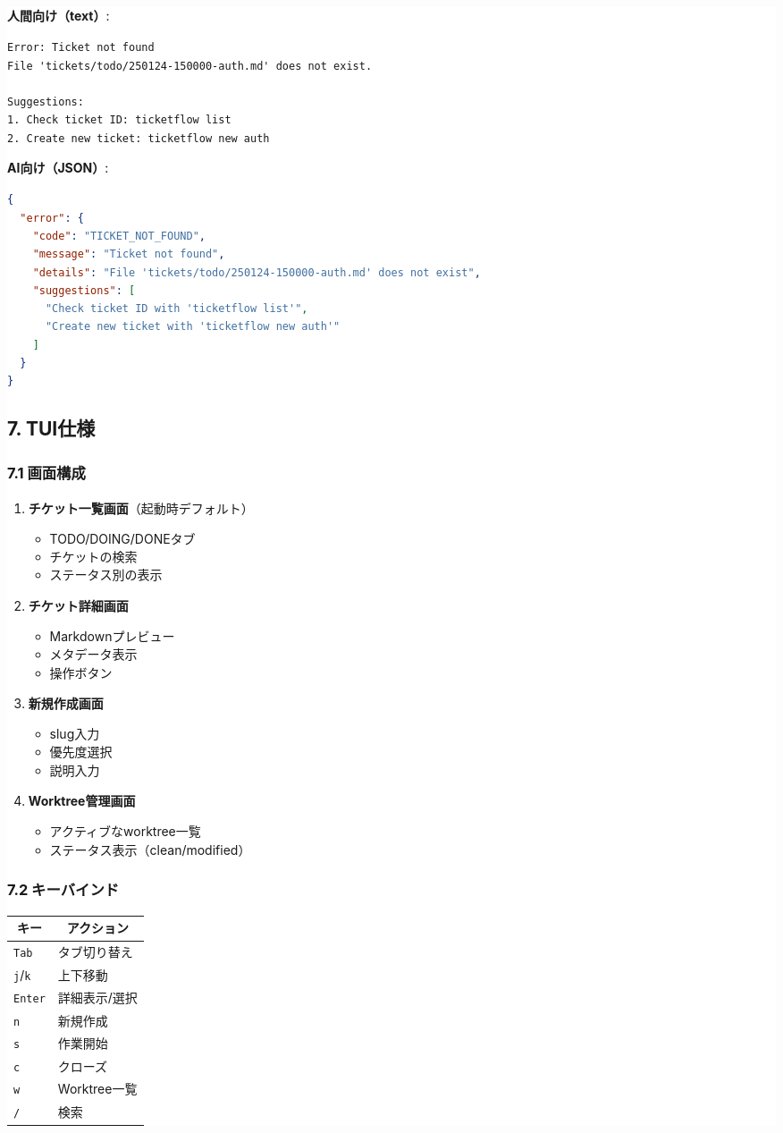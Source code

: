 **人間向け（text）**:
```
Error: Ticket not found
File 'tickets/todo/250124-150000-auth.md' does not exist.

Suggestions:
1. Check ticket ID: ticketflow list
2. Create new ticket: ticketflow new auth
```

**AI向け（JSON）**:
```json
{
  "error": {
    "code": "TICKET_NOT_FOUND",
    "message": "Ticket not found",
    "details": "File 'tickets/todo/250124-150000-auth.md' does not exist",
    "suggestions": [
      "Check ticket ID with 'ticketflow list'",
      "Create new ticket with 'ticketflow new auth'"
    ]
  }
}
```

## 7. TUI仕様

### 7.1 画面構成

1. **チケット一覧画面**（起動時デフォルト）
   - TODO/DOING/DONEタブ
   - チケットの検索
   - ステータス別の表示

2. **チケット詳細画面**
   - Markdownプレビュー
   - メタデータ表示
   - 操作ボタン

3. **新規作成画面**
   - slug入力
   - 優先度選択
   - 説明入力

4. **Worktree管理画面**
   - アクティブなworktree一覧
   - ステータス表示（clean/modified）

### 7.2 キーバインド

| キー | アクション |
|-----|-----------|
| `Tab` | タブ切り替え |
| `j`/`k` | 上下移動 |
| `Enter` | 詳細表示/選択 |
| `n` | 新規作成 |
| `s` | 作業開始 |
| `c` | クローズ |
| `w` | Worktree一覧 |
| `/` | 検索 |